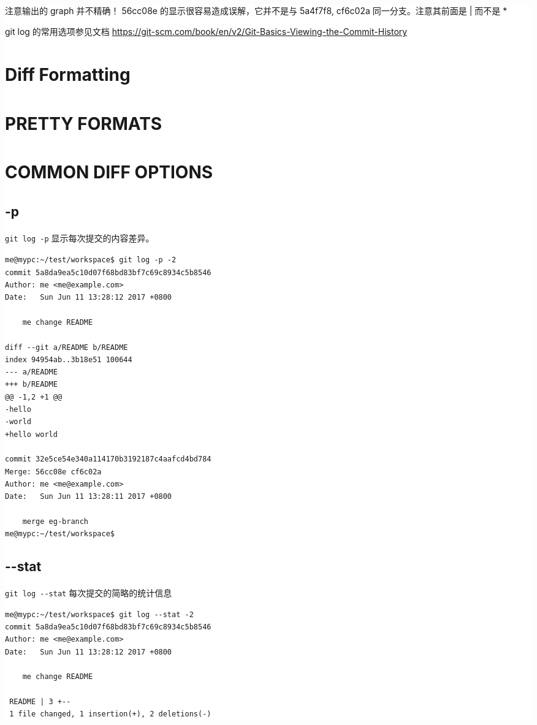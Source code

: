 
注意输出的 graph 并不精确！ 56cc08e 的显示很容易造成误解，它并不是与 5a4f7f8, cf6c02a 同一分支。注意其前面是 | 而不是 *


git log 的常用选项参见文档 https://git-scm.com/book/en/v2/Git-Basics-Viewing-the-Commit-History


# Diff Formatting
# PRETTY FORMATS
# COMMON DIFF OPTIONS
## -p
`git log -p` 显示每次提交的内容差异。

    me@mypc:~/test/workspace$ git log -p -2
    commit 5a8da9ea5c10d07f68bd83bf7c69c8934c5b8546
    Author: me <me@example.com>
    Date:   Sun Jun 11 13:28:12 2017 +0800
    
        me change README
    
    diff --git a/README b/README
    index 94954ab..3b18e51 100644
    --- a/README
    +++ b/README
    @@ -1,2 +1 @@
    -hello
    -world
    +hello world
    
    commit 32e5ce54e340a114170b3192187c4aafcd4bd784
    Merge: 56cc08e cf6c02a
    Author: me <me@example.com>
    Date:   Sun Jun 11 13:28:11 2017 +0800
    
        merge eg-branch
    me@mypc:~/test/workspace$ 


## --stat
`git log --stat` 每次提交的简略的统计信息

    me@mypc:~/test/workspace$ git log --stat -2
    commit 5a8da9ea5c10d07f68bd83bf7c69c8934c5b8546
    Author: me <me@example.com>
    Date:   Sun Jun 11 13:28:12 2017 +0800
    
        me change README
    
     README | 3 +--
     1 file changed, 1 insertion(+), 2 deletions(-)
    